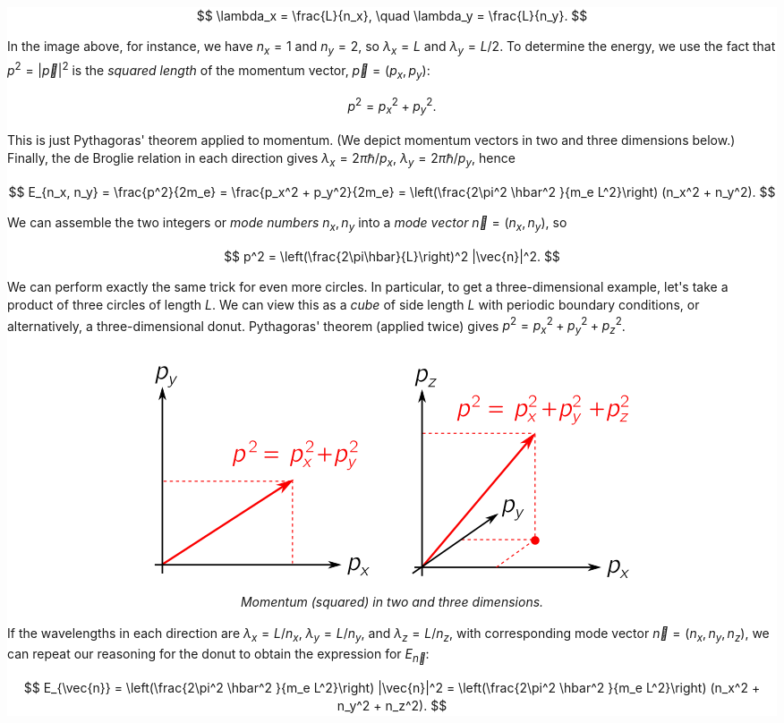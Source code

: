 $$
\lambda_x = \frac{L}{n_x}, \quad \lambda_y = \frac{L}{n_y}.
$$

In the image above, for instance, we have $n_x = 1$ and $n_y = 2$, so
$\lambda_x = L$ and $\lambda_y = L/2$.
To determine the energy, we use the fact that $p^2 = |\vec{p}|^2$ is the *squared
length* of the momentum vector, $\vec{p} = (p_x, p_y)$:

$$
p^2 = p_x^2 + p_y^2.
$$

This is just Pythagoras' theorem applied to momentum.
(We depict momentum vectors in two and three dimensions below.)
Finally, the de Broglie relation in each direction gives $\lambda_x =
2\pi\hbar/p_x$, $\lambda_y = 2\pi\hbar/p_y$, hence

$$
E_{n_x, n_y} = \frac{p^2}{2m_e} = \frac{p_x^2 + p_y^2}{2m_e} =
\left(\frac{2\pi^2 \hbar^2 }{m_e L^2}\right) (n_x^2 + n_y^2).
$$

We can assemble the two integers or *mode numbers* $n_x, n_y$ into a
*mode vector* $\vec{n} = (n_x, n_y)$, so

$$
p^2 = \left(\frac{2\pi\hbar}{L}\right)^2 |\vec{n}|^2.
$$

We can perform exactly the same trick for even more circles.
In particular, to get a three-dimensional example, let's take a
product of three circles of length $L$.
We can view this as a *cube* of side length $L$ with periodic boundary
conditions, or alternatively, a three-dimensional donut.
Pythagoras' theorem (applied twice) gives $p^2 = p_x^2 + p_y^2 +
p_z^2$.

<figure>
    <div style="text-align:center"><img src
    ="/images/posts/chandra8.png"/>
		    <figcaption><i>Momentum (squared) in two and three dimensions.</i></figcaption>
	</div>
	</figure>
	
If the wavelengths in each direction are $\lambda_x = L/n_x$, $\lambda_y
= L/n_y$, and $\lambda_z = L/n_z$, with corresponding mode vector $\vec{n} =
(n_x, n_y, n_z)$, we can repeat our reasoning for the donut to
obtain the expression for $E_{\vec{n}}$:

$$
E_{\vec{n}} = \left(\frac{2\pi^2 \hbar^2 }{m_e L^2}\right) |\vec{n}|^2
= \left(\frac{2\pi^2 \hbar^2 }{m_e L^2}\right) (n_x^2 + n_y^2 + n_z^2).
$$

